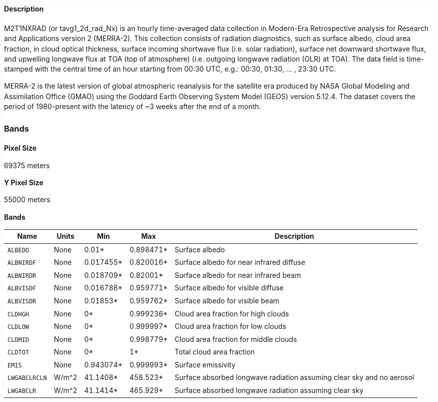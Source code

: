 






#### Description



M2T1NXRAD (or tavg1\_2d\_rad\_Nx) is an hourly time\-averaged data
collection in Modern\-Era Retrospective analysis for Research and
Applications version 2 (MERRA\-2\). This collection consists of radiation
diagnostics, such as surface albedo, cloud area fraction, in cloud
optical thickness, surface incoming shortwave flux (i.e. solar
radiation), surface net downward shortwave flux, and upwelling longwave
flux at TOA (top of atmosphere) (i.e. outgoing longwave radiation (OLR)
at TOA). The data field is time\-stamped with the central time of an hour
starting from 00:30 UTC, e.g.: 00:30, 01:30, ... , 23:30 UTC.


MERRA\-2 is the latest version of global atmospheric reanalysis for the
satellite era produced by NASA Global Modeling and Assimilation Office
(GMAO) using the Goddard Earth Observing System Model (GEOS) version
5\.12\.4\. The dataset covers the period of 1980\-present with the latency
of \~3 weeks after the end of a month.





### Bands



**Pixel Size**
  
69375 meters




**Y Pixel Size**
  
55000 meters



**Bands**




| Name | Units | Min | Max | Description |
| --- | --- | --- | --- | --- |
| `ALBEDO` | None | 0\.01\* | 0\.898471\* | Surface albedo |
| `ALBNIRDF` | None | 0\.017455\* | 0\.820016\* | Surface albedo for near infrared diffuse |
| `ALBNIRDR` | None | 0\.018709\* | 0\.82001\* | Surface albedo for near infrared beam |
| `ALBVISDF` | None | 0\.016788\* | 0\.959771\* | Surface albedo for visible diffuse |
| `ALBVISDR` | None | 0\.01853\* | 0\.959762\* | Surface albedo for visible beam |
| `CLDHGH` | None | 0\* | 0\.999236\* | Cloud area fraction for high clouds |
| `CLDLOW` | None | 0\* | 0\.999997\* | Cloud area fraction for low clouds |
| `CLDMID` | None | 0\* | 0\.998779\* | Cloud area fraction for middle clouds |
| `CLDTOT` | None | 0\* | 1\* | Total cloud area fraction |
| `EMIS` | None | 0\.943074\* | 0\.999993\* | Surface emissivity |
| `LWGABCLRCLN` | W/m^2 | 41\.1408\* | 458\.523\* | Surface absorbed longwave radiation assuming clear sky and no aerosol |
| `LWGABCLR` | W/m^2 | 41\.1414\* | 465\.929\* | Surface absorbed longwave radiation assuming clear sky |